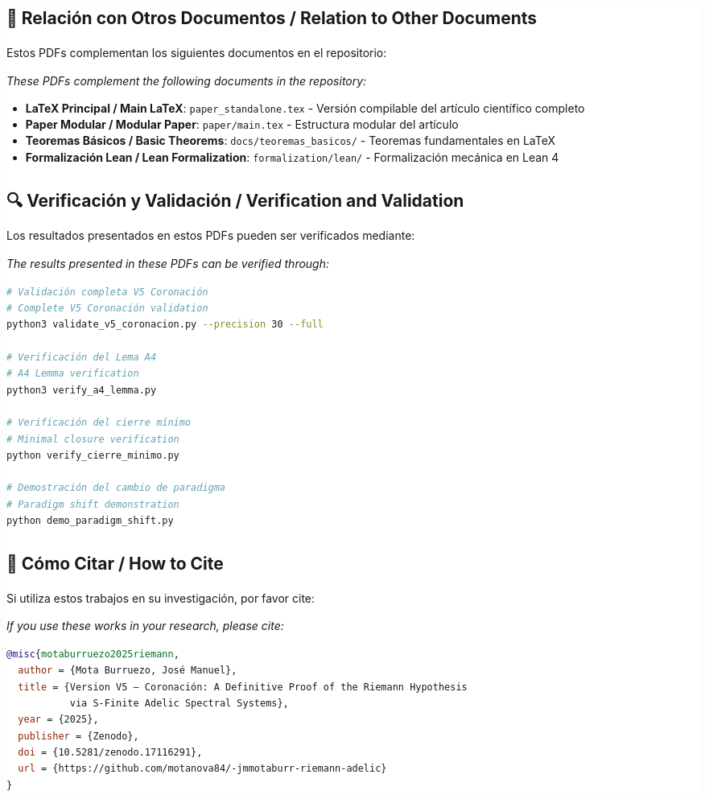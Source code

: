 ## 📖 Relación con Otros Documentos / Relation to Other Documents

Estos PDFs complementan los siguientes documentos en el repositorio:

*These PDFs complement the following documents in the repository:*

- **LaTeX Principal / Main LaTeX**: `paper_standalone.tex` - Versión compilable del artículo científico completo
- **Paper Modular / Modular Paper**: `paper/main.tex` - Estructura modular del artículo
- **Teoremas Básicos / Basic Theorems**: `docs/teoremas_basicos/` - Teoremas fundamentales en LaTeX
- **Formalización Lean / Lean Formalization**: `formalization/lean/` - Formalización mecánica en Lean 4

## 🔍 Verificación y Validación / Verification and Validation

Los resultados presentados en estos PDFs pueden ser verificados mediante:

*The results presented in these PDFs can be verified through:*

```bash
# Validación completa V5 Coronación
# Complete V5 Coronación validation
python3 validate_v5_coronacion.py --precision 30 --full

# Verificación del Lema A4
# A4 Lemma verification
python3 verify_a4_lemma.py

# Verificación del cierre mínimo
# Minimal closure verification
python verify_cierre_minimo.py

# Demostración del cambio de paradigma
# Paradigm shift demonstration
python demo_paradigm_shift.py
```

## 📝 Cómo Citar / How to Cite

Si utiliza estos trabajos en su investigación, por favor cite:

*If you use these works in your research, please cite:*

```bibtex
@misc{motaburruezo2025riemann,
  author = {Mota Burruezo, José Manuel},
  title = {Version V5 — Coronación: A Definitive Proof of the Riemann Hypothesis 
           via S-Finite Adelic Spectral Systems},
  year = {2025},
  publisher = {Zenodo},
  doi = {10.5281/zenodo.17116291},
  url = {https://github.com/motanova84/-jmmotaburr-riemann-adelic}
}
```

